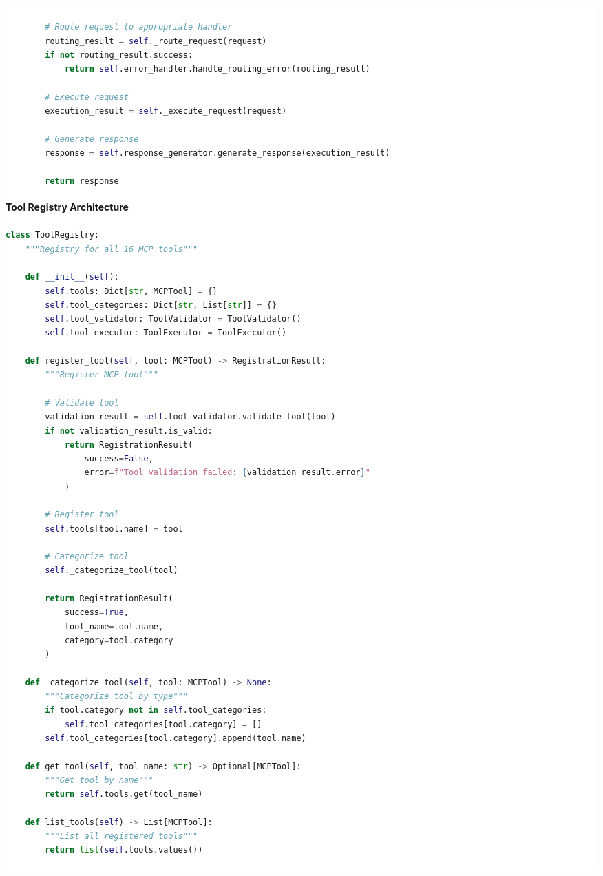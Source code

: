 ```python
        
        # Route request to appropriate handler
        routing_result = self._route_request(request)
        if not routing_result.success:
            return self.error_handler.handle_routing_error(routing_result)
        
        # Execute request
        execution_result = self._execute_request(request)
        
        # Generate response
        response = self.response_generator.generate_response(execution_result)
        
        return response
```

#### **Tool Registry Architecture**
```python
class ToolRegistry:
    """Registry for all 16 MCP tools"""
    
    def __init__(self):
        self.tools: Dict[str, MCPTool] = {}
        self.tool_categories: Dict[str, List[str]] = {}
        self.tool_validator: ToolValidator = ToolValidator()
        self.tool_executor: ToolExecutor = ToolExecutor()
    
    def register_tool(self, tool: MCPTool) -> RegistrationResult:
        """Register MCP tool"""
        
        # Validate tool
        validation_result = self.tool_validator.validate_tool(tool)
        if not validation_result.is_valid:
            return RegistrationResult(
                success=False,
                error=f"Tool validation failed: {validation_result.error}"
            )
        
        # Register tool
        self.tools[tool.name] = tool
        
        # Categorize tool
        self._categorize_tool(tool)
        
        return RegistrationResult(
            success=True,
            tool_name=tool.name,
            category=tool.category
        )
    
    def _categorize_tool(self, tool: MCPTool) -> None:
        """Categorize tool by type"""
        if tool.category not in self.tool_categories:
            self.tool_categories[tool.category] = []
        self.tool_categories[tool.category].append(tool.name)
    
    def get_tool(self, tool_name: str) -> Optional[MCPTool]:
        """Get tool by name"""
        return self.tools.get(tool_name)
    
    def list_tools(self) -> List[MCPTool]:
        """List all registered tools"""
        return list(self.tools.values())
    
```